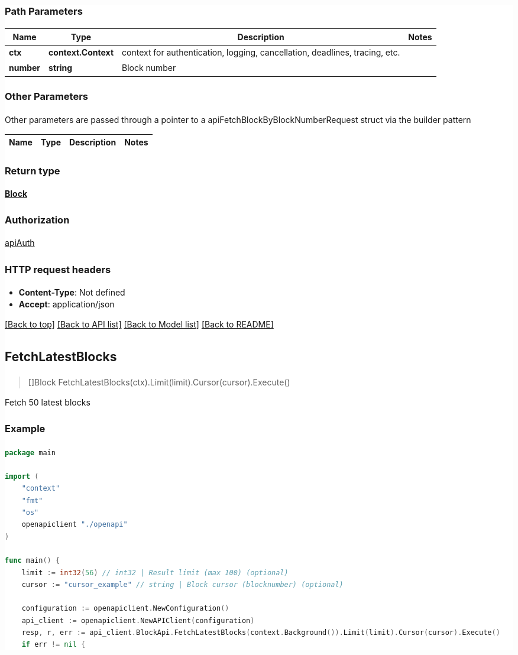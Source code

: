 ```go
```

### Path Parameters


Name | Type | Description  | Notes
------------- | ------------- | ------------- | -------------
**ctx** | **context.Context** | context for authentication, logging, cancellation, deadlines, tracing, etc.
**number** | **string** | Block number | 

### Other Parameters

Other parameters are passed through a pointer to a apiFetchBlockByBlockNumberRequest struct via the builder pattern


Name | Type | Description  | Notes
------------- | ------------- | ------------- | -------------


### Return type

[**Block**](Block.md)

### Authorization

[apiAuth](../README.md#apiAuth)

### HTTP request headers

- **Content-Type**: Not defined
- **Accept**: application/json

[[Back to top]](#) [[Back to API list]](../README.md#documentation-for-api-endpoints)
[[Back to Model list]](../README.md#documentation-for-models)
[[Back to README]](../README.md)


## FetchLatestBlocks

> []Block FetchLatestBlocks(ctx).Limit(limit).Cursor(cursor).Execute()

Fetch 50 latest blocks



### Example

```go
package main

import (
    "context"
    "fmt"
    "os"
    openapiclient "./openapi"
)

func main() {
    limit := int32(56) // int32 | Result limit (max 100) (optional)
    cursor := "cursor_example" // string | Block cursor (blocknumber) (optional)

    configuration := openapiclient.NewConfiguration()
    api_client := openapiclient.NewAPIClient(configuration)
    resp, r, err := api_client.BlockApi.FetchLatestBlocks(context.Background()).Limit(limit).Cursor(cursor).Execute()
    if err != nil {
```